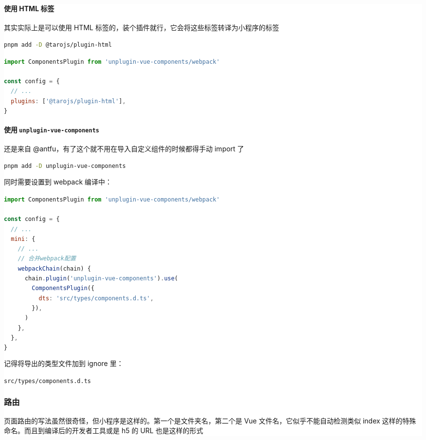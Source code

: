 #### 使用 HTML 标签

其实实际上是可以使用 HTML 标签的，装个插件就行，它会将这些标签转译为小程序的标签

```bash
pnpm add -D @tarojs/plugin-html
```

```js
import ComponentsPlugin from 'unplugin-vue-components/webpack'

const config = {
  // ...
  plugins: ['@tarojs/plugin-html'],
}
```

#### 使用 `unplugin-vue-components`

还是来自 @antfu，有了这个就不用在导入自定义组件的时候都得手动 import 了

```bash
pnpm add -D unplugin-vue-components
```

同时需要设置到 webpack 编译中：

```js
import ComponentsPlugin from 'unplugin-vue-components/webpack'

const config = {
  // ...
  mini: {
    // ...
    // 合并webpack配置
    webpackChain(chain) {
      chain.plugin('unplugin-vue-components').use(
        ComponentsPlugin({
          dts: 'src/types/components.d.ts',
        }),
      )
    },
  },
}
```

记得将导出的类型文件加到 ignore 里：

```bash
src/types/components.d.ts
```

### 路由

页面路由的写法虽然很奇怪，但小程序是这样的。第一个是文件夹名，第二个是 Vue 文件名，它似乎不能自动检测类似 index 这样的特殊命名。而且到编译后的开发者工具或是 h5 的 URL 也是这样的形式


[仓库地址]: https://github.com/Chilfish/taro-learn/
[Vant]: https://vant-contrib.gitee.io/vant/
[Vant-WeApp]: https://vant-contrib.gitee.io/vant-weapp/#/home
[Taro]: https://docs.taro.zone/
[Taro 的项目结构]: https://vant-contrib.gitee.io/vant-weapp/#/home
[Start]: https://github.com/Chilfish/taro-learn/tree/start
[全局配置]: https://docs.taro.zone/docs/app-config
[页面配置]: https://docs.taro.zone/docs/page-config
[编译配置]: https://docs.taro.zone/docs/config
[taro-vant]: https://docs.taro.zone/docs/vant
[@ngify/http]: https://github.com/ngify/ngify/tree/main/packages/http#replace-http-backend-class